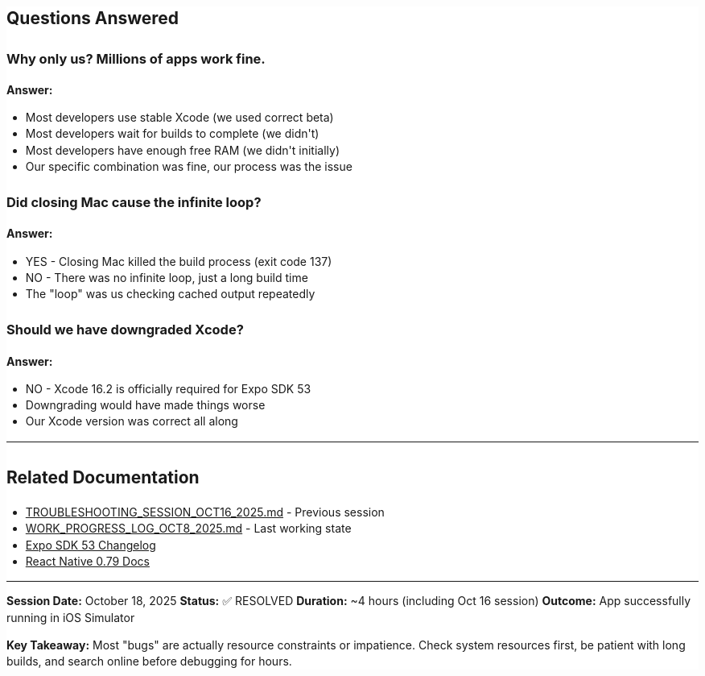 ## Questions Answered

### Why only us? Millions of apps work fine.
**Answer:**
- Most developers use stable Xcode (we used correct beta)
- Most developers wait for builds to complete (we didn't)
- Most developers have enough free RAM (we didn't initially)
- Our specific combination was fine, our process was the issue

### Did closing Mac cause the infinite loop?
**Answer:**
- YES - Closing Mac killed the build process (exit code 137)
- NO - There was no infinite loop, just a long build time
- The "loop" was us checking cached output repeatedly

### Should we have downgraded Xcode?
**Answer:**
- NO - Xcode 16.2 is officially required for Expo SDK 53
- Downgrading would have made things worse
- Our Xcode version was correct all along

---

## Related Documentation

- [TROUBLESHOOTING_SESSION_OCT16_2025.md](./TROUBLESHOOTING_SESSION_OCT16_2025.md) - Previous session
- [WORK_PROGRESS_LOG_OCT8_2025.md](./WORK_PROGRESS_LOG_OCT8_2025.md) - Last working state
- [Expo SDK 53 Changelog](https://expo.dev/changelog/sdk-53)
- [React Native 0.79 Docs](https://reactnative.dev/)

---

**Session Date:** October 18, 2025
**Status:** ✅ RESOLVED
**Duration:** ~4 hours (including Oct 16 session)
**Outcome:** App successfully running in iOS Simulator

**Key Takeaway:** Most "bugs" are actually resource constraints or impatience. Check system resources first, be patient with long builds, and search online before debugging for hours.
